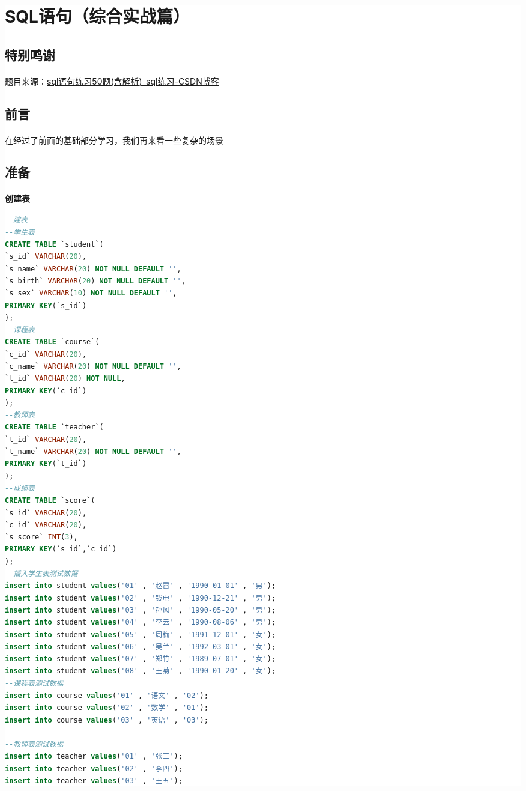 # SQL语句（综合实战篇）

## 特别鸣谢

题目来源：[sql语句练习50题(含解析)_sql练习-CSDN博客](https://blog.csdn.net/m0_45210394/article/details/125492544)

## 前言

在经过了前面的基础部分学习，我们再来看一些复杂的场景

## 准备

**创建表**

```sql
--建表
--学生表
CREATE TABLE `student`(
`s_id` VARCHAR(20),
`s_name` VARCHAR(20) NOT NULL DEFAULT '',
`s_birth` VARCHAR(20) NOT NULL DEFAULT '',
`s_sex` VARCHAR(10) NOT NULL DEFAULT '',
PRIMARY KEY(`s_id`)
);
--课程表
CREATE TABLE `course`(
`c_id` VARCHAR(20),
`c_name` VARCHAR(20) NOT NULL DEFAULT '',
`t_id` VARCHAR(20) NOT NULL,
PRIMARY KEY(`c_id`)
);
--教师表
CREATE TABLE `teacher`(
`t_id` VARCHAR(20),
`t_name` VARCHAR(20) NOT NULL DEFAULT '',
PRIMARY KEY(`t_id`)
);
--成绩表
CREATE TABLE `score`(
`s_id` VARCHAR(20),
`c_id` VARCHAR(20),
`s_score` INT(3),
PRIMARY KEY(`s_id`,`c_id`)
);
--插入学生表测试数据
insert into student values('01' , '赵雷' , '1990-01-01' , '男');
insert into student values('02' , '钱电' , '1990-12-21' , '男');
insert into student values('03' , '孙风' , '1990-05-20' , '男');
insert into student values('04' , '李云' , '1990-08-06' , '男');
insert into student values('05' , '周梅' , '1991-12-01' , '女');
insert into student values('06' , '吴兰' , '1992-03-01' , '女');
insert into student values('07' , '郑竹' , '1989-07-01' , '女');
insert into student values('08' , '王菊' , '1990-01-20' , '女');
--课程表测试数据
insert into course values('01' , '语文' , '02');
insert into course values('02' , '数学' , '01');
insert into course values('03' , '英语' , '03');

--教师表测试数据
insert into teacher values('01' , '张三');
insert into teacher values('02' , '李四');
insert into teacher values('03' , '王五');
```